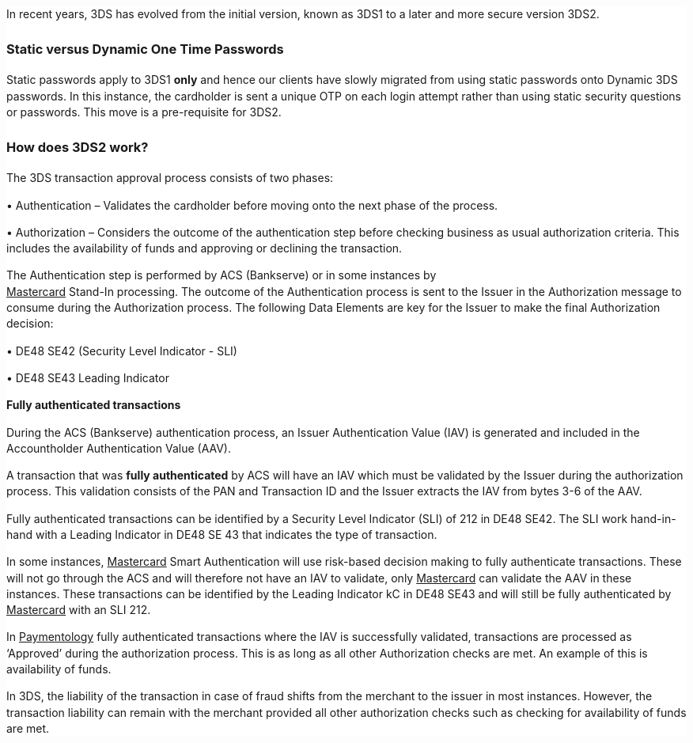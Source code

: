 In recent years, 3DS has evolved from the initial version, known as 3DS1 to a later and more secure version 3DS2.

### Static versus Dynamic  One Time Passwords 
Static passwords apply to 3DS1 **only** and hence our clients have slowly migrated from using static passwords onto Dynamic 3DS passwords. In this instance, the cardholder is sent a unique OTP on each login attempt rather than using static security questions or passwords. This move is a pre-requisite for 3DS2.
### How does 3DS2 work? 
The 3DS transaction approval process consists of two phases:

•    Authentication – Validates the cardholder before moving onto the next phase of the process.

•	Authorization – Considers the outcome of the authentication step before checking business as usual authorization criteria. This includes the availability of funds and approving or declining the transaction.

The Authentication step is performed by ACS (Bankserve) or in some instances by  
[Mastercard](https://www.mastercard.com/global/en.html) Stand-In processing. The outcome of the Authentication process is sent to the Issuer in the Authorization message to consume during the Authorization process. The following Data Elements are key for the Issuer to make the final Authorization decision:

•    DE48 SE42 (Security Level Indicator - SLI)

•    DE48 SE43 Leading Indicator

**Fully authenticated transactions**

During the ACS (Bankserve) authentication process, an Issuer Authentication Value (IAV) is generated and included in the Accountholder Authentication Value (AAV).

A transaction that was **fully authenticated** by ACS will have an IAV which must be validated by the Issuer during the authorization process. This validation consists of the PAN and Transaction ID and the Issuer extracts the IAV from bytes 3-6 of the AAV.

Fully authenticated transactions can be identified by a Security Level Indicator (SLI) of 212 in DE48 SE42. The SLI work hand-in-hand with a Leading Indicator in DE48 SE 43 that indicates the type of transaction.

In some instances, [Mastercard](https://www.mastercard.com/global/en.html) Smart Authentication will use risk-based decision making to fully authenticate transactions. These will not go through the ACS and will therefore not have an IAV to validate, only [Mastercard](https://www.mastercard.com/global/en.html) can validate the AAV in these instances. These transactions can be identified by the Leading Indicator kC in DE48 SE43 and will still be fully authenticated by [Mastercard](https://www.mastercard.com/global/en.html) with an SLI 212.

In [Paymentology](https://www.paymentology.com/) fully authenticated transactions where the IAV is successfully validated, transactions are processed as ‘Approved’ during the authorization process. This is as long as all other Authorization checks are met. An example of this is availability of funds.

In 3DS, the liability of the transaction in case of fraud shifts from the merchant to the issuer in most instances. However, the transaction liability can remain with the merchant provided all other authorization
checks such as checking for availability of funds are met.
